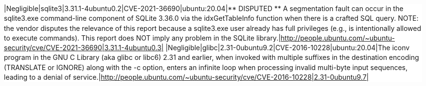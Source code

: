|Negligible|sqlite3|3.31.1-4ubuntu0.2|CVE-2021-36690|ubuntu:20.04|** DISPUTED ** A segmentation fault can occur in the sqlite3.exe command-line component of SQLite 3.36.0 via the idxGetTableInfo function when there is a crafted SQL query. NOTE: the vendor disputes the relevance of this report because a sqlite3.exe user already has full privileges (e.g., is intentionally allowed to execute commands). This report does NOT imply any problem in the SQLite library.|http://people.ubuntu.com/~ubuntu-security/cve/CVE-2021-36690|3.31.1-4ubuntu0.3|
|Negligible|glibc|2.31-0ubuntu9.2|CVE-2016-10228|ubuntu:20.04|The iconv program in the GNU C Library (aka glibc or libc6) 2.31 and earlier, when invoked with multiple suffixes in the destination encoding (TRANSLATE or IGNORE) along with the -c option, enters an infinite loop when processing invalid multi-byte input sequences, leading to a denial of service.|http://people.ubuntu.com/~ubuntu-security/cve/CVE-2016-10228|2.31-0ubuntu9.7|
